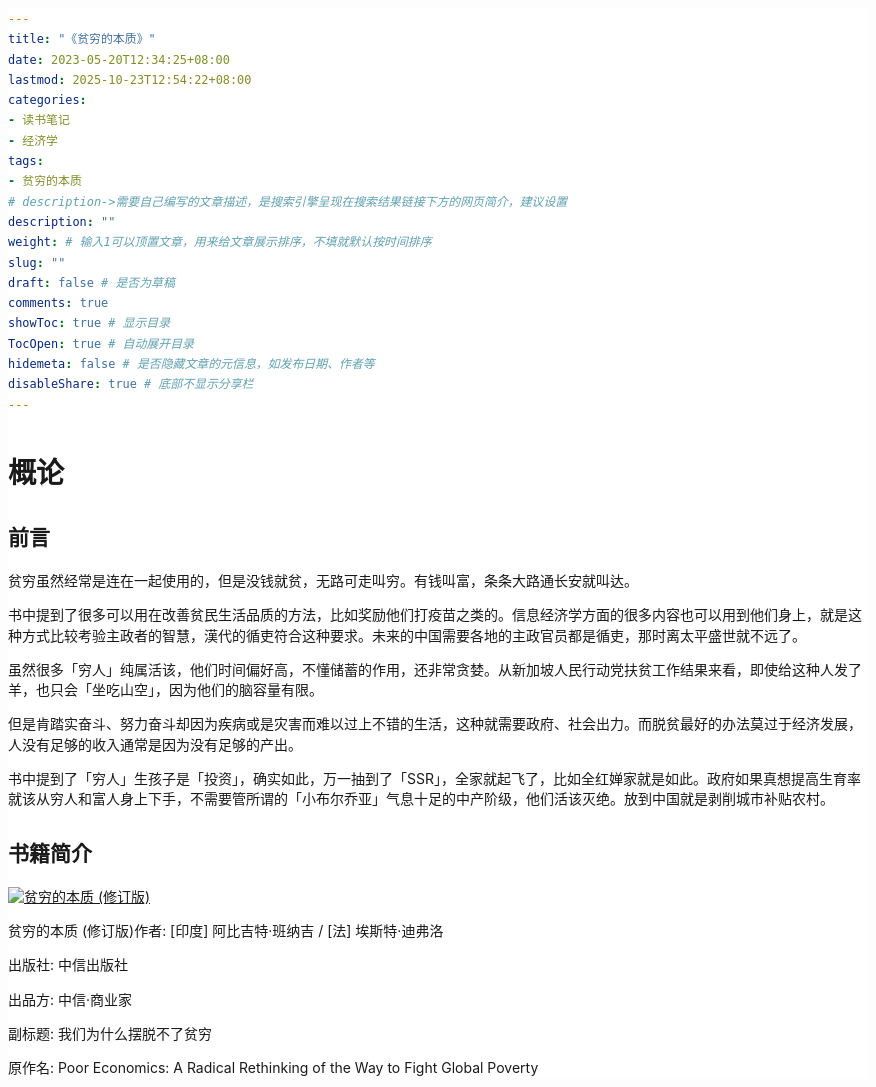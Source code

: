 ```yaml
---
title: "《贫穷的本质》"
date: 2023-05-20T12:34:25+08:00
lastmod: 2025-10-23T12:54:22+08:00
categories:
- 读书笔记
- 经济学
tags:
- 贫穷的本质
# description->需要自己编写的文章描述，是搜索引擎呈现在搜索结果链接下方的网页简介，建议设置
description: ""
weight: # 输入1可以顶置文章，用来给文章展示排序，不填就默认按时间排序
slug: ""
draft: false # 是否为草稿
comments: true
showToc: true # 显示目录
TocOpen: true # 自动展开目录
hidemeta: false # 是否隐藏文章的元信息，如发布日期、作者等
disableShare: true # 底部不显示分享栏
---
```



# 概论

## 前言

贫穷虽然经常是连在一起使用的，但是没钱就贫，无路可走叫穷。有钱叫富，条条大路通长安就叫达。

书中提到了很多可以用在改善贫民生活品质的方法，比如奖励他们打疫苗之类的。信息经济学方面的很多内容也可以用到他们身上，就是这种方式比较考验主政者的智慧，漢代的循吏符合这种要求。未来的中国需要各地的主政官员都是循吏，那时离太平盛世就不远了。

虽然很多「穷人」纯属活该，他们时间偏好高，不懂储蓄的作用，还非常贪婪。从新加坡人民行动党扶贫工作结果来看，即使给这种人发了羊，也只会「坐吃山空」，因为他们的脑容量有限。

但是肯踏实奋斗、努力奋斗却因为疾病或是灾害而难以过上不错的生活，这种就需要政府、社会出力。而脱贫最好的办法莫过于经济发展，人没有足够的收入通常是因为没有足够的产出。

书中提到了「穷人」生孩子是「投资」，确实如此，万一抽到了「SSR」，全家就起飞了，比如全红婵家就是如此。政府如果真想提高生育率就该从穷人和富人身上下手，不需要管所谓的「小布尔乔亚」气息十足的中产阶级，他们活该灭绝。放到中国就是剥削城市补贴农村。

## 书籍简介

[![贫穷的本质 (修订版)](https://img9.doubanio.com/view/subject/s/public/s29856376.jpg "点击看大图")](https://img9.doubanio.com/view/subject/l/public/s29856376.jpg "贫穷的本质 (修订版)")

贫穷的本质 (修订版)作者: [印度] 阿比吉特·班纳吉 / [法] 埃斯特·迪弗洛

出版社: 中信出版社

出品方: 中信·商业家

副标题: 我们为什么摆脱不了贫穷

原作名: Poor Economics: A Radical Rethinking of the Way to Fight Global Poverty
